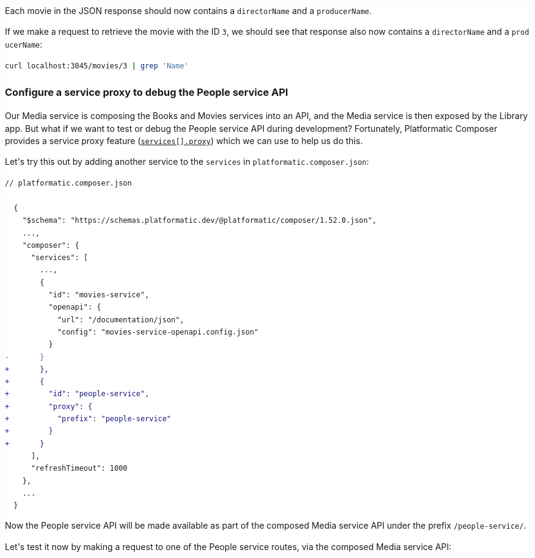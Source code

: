 Each movie in the JSON response should now contains a `directorName` and a `producerName`.

If we make a request to retrieve the movie with the ID `3`, we should see that response also now contains a `directorName` and a `producerName`:

```bash
curl localhost:3045/movies/3 | grep 'Name'
```

### Configure a service proxy to debug the People service API

Our Media service is composing the Books and Movies services into an API, and the Media service is then exposed by the Library app. But what if we want to test or debug the People service API during development? Fortunately, Platformatic Composer provides a service proxy feature ([`services[].proxy`](https://docs.platformatic.dev/docs/reference/composer/configuration#composer)) which we can use to help us do this.

Let's try this out by adding another service to the `services` in `platformatic.composer.json`:

```diff
// platformatic.composer.json

  {
    "$schema": "https://schemas.platformatic.dev/@platformatic/composer/1.52.0.json",
    ...,
    "composer": {
      "services": [
        ...,
        {
          "id": "movies-service",
          "openapi": {
            "url": "/documentation/json",
            "config": "movies-service-openapi.config.json"
          }
-       }
+       },
+       {
+         "id": "people-service",
+         "proxy": {
+           "prefix": "people-service"
+         }
+       }
      ],
      "refreshTimeout": 1000
    },
    ...
  }
```

Now the People service API will be made available as part of the composed Media service API under the prefix `/people-service/`.

Let's test it now by making a request to one of the People service routes, via the composed Media service API:
